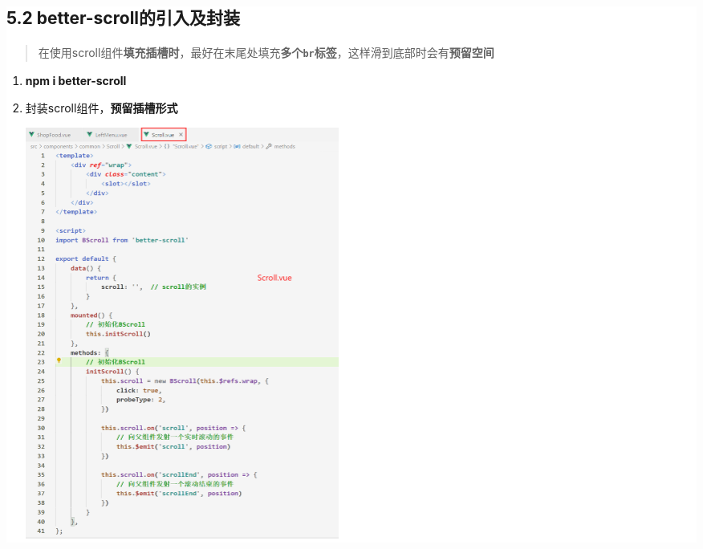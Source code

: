 



## 5.2 better-scroll的引入及封装

>在使用scroll组件**填充插槽时**，最好在末尾处填充**多个`br`标签**，这样滑到底部时会有**预留空间**
>

1. **npm i better-scroll**

2. 封装scroll组件，**预留插槽形式**

    <img src="images/04-硅谷外卖.assets/image-20210303121627061.png" alt="image-20210303121627061" style="zoom:50%;" />
